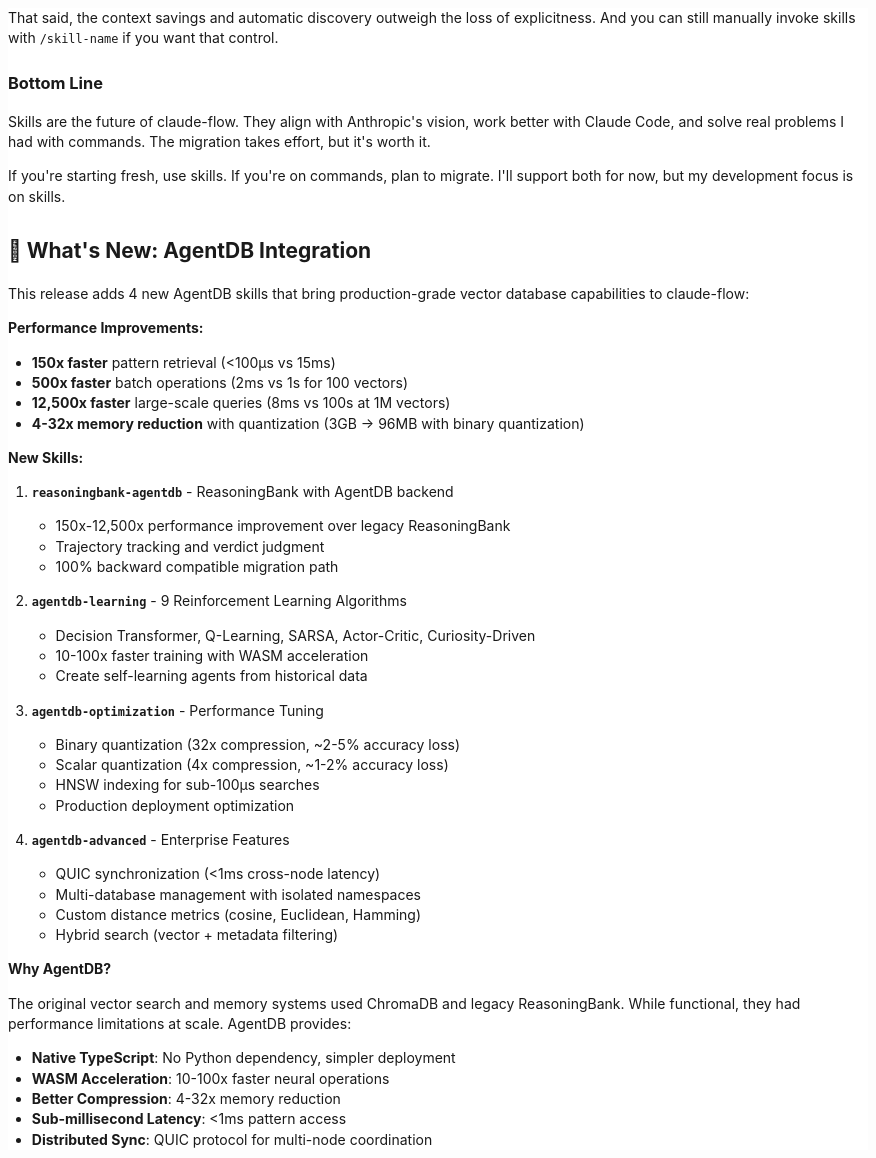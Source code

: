 That said, the context savings and automatic discovery outweigh the loss of explicitness. And you can still manually invoke skills with `/skill-name` if you want that control.

### Bottom Line

Skills are the future of claude-flow. They align with Anthropic's vision, work better with Claude Code, and solve real problems I had with commands. The migration takes effort, but it's worth it.

If you're starting fresh, use skills. If you're on commands, plan to migrate. I'll support both for now, but my development focus is on skills.

## 🚀 What's New: AgentDB Integration

This release adds 4 new AgentDB skills that bring production-grade vector database capabilities to claude-flow:

**Performance Improvements:**
- **150x faster** pattern retrieval (<100µs vs 15ms)
- **500x faster** batch operations (2ms vs 1s for 100 vectors)
- **12,500x faster** large-scale queries (8ms vs 100s at 1M vectors)
- **4-32x memory reduction** with quantization (3GB → 96MB with binary quantization)

**New Skills:**

1. **`reasoningbank-agentdb`** - ReasoningBank with AgentDB backend
   - 150x-12,500x performance improvement over legacy ReasoningBank
   - Trajectory tracking and verdict judgment
   - 100% backward compatible migration path

2. **`agentdb-learning`** - 9 Reinforcement Learning Algorithms
   - Decision Transformer, Q-Learning, SARSA, Actor-Critic, Curiosity-Driven
   - 10-100x faster training with WASM acceleration
   - Create self-learning agents from historical data

3. **`agentdb-optimization`** - Performance Tuning
   - Binary quantization (32x compression, ~2-5% accuracy loss)
   - Scalar quantization (4x compression, ~1-2% accuracy loss)
   - HNSW indexing for sub-100µs searches
   - Production deployment optimization

4. **`agentdb-advanced`** - Enterprise Features
   - QUIC synchronization (<1ms cross-node latency)
   - Multi-database management with isolated namespaces
   - Custom distance metrics (cosine, Euclidean, Hamming)
   - Hybrid search (vector + metadata filtering)

**Why AgentDB?**

The original vector search and memory systems used ChromaDB and legacy ReasoningBank. While functional, they had performance limitations at scale. AgentDB provides:

- **Native TypeScript**: No Python dependency, simpler deployment
- **WASM Acceleration**: 10-100x faster neural operations
- **Better Compression**: 4-32x memory reduction
- **Sub-millisecond Latency**: <1ms pattern access
- **Distributed Sync**: QUIC protocol for multi-node coordination
